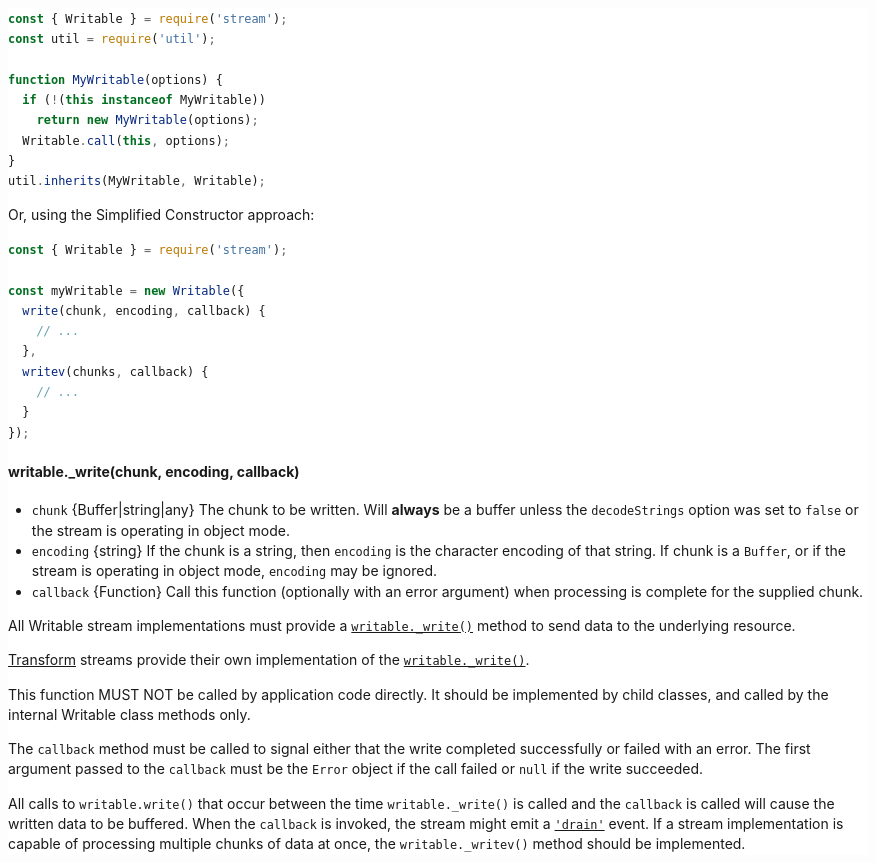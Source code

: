 ```js
const { Writable } = require('stream');
const util = require('util');

function MyWritable(options) {
  if (!(this instanceof MyWritable))
    return new MyWritable(options);
  Writable.call(this, options);
}
util.inherits(MyWritable, Writable);
```

Or, using the Simplified Constructor approach:

```js
const { Writable } = require('stream');

const myWritable = new Writable({
  write(chunk, encoding, callback) {
    // ...
  },
  writev(chunks, callback) {
    // ...
  }
});
```

#### writable.\_write(chunk, encoding, callback)

* `chunk` {Buffer|string|any} The chunk to be written. Will **always**
  be a buffer unless the `decodeStrings` option was set to `false`
  or the stream is operating in object mode.
* `encoding` {string} If the chunk is a string, then `encoding` is the
  character encoding of that string. If chunk is a `Buffer`, or if the
  stream is operating in object mode, `encoding` may be ignored.
* `callback` {Function} Call this function (optionally with an error
  argument) when processing is complete for the supplied chunk.

All Writable stream implementations must provide a
[`writable._write()`][stream-_write] method to send data to the underlying
resource.

[Transform][] streams provide their own implementation of the
[`writable._write()`][stream-_write].

This function MUST NOT be called by application code directly. It should be
implemented by child classes, and called by the internal Writable class methods
only.

The `callback` method must be called to signal either that the write completed
successfully or failed with an error. The first argument passed to the
`callback` must be the `Error` object if the call failed or `null` if the
write succeeded.

All calls to `writable.write()` that occur between the time `writable._write()`
is called and the `callback` is called will cause the written data to be
buffered. When the `callback` is invoked, the stream might emit a [`'drain'`][]
event. If a stream implementation is capable of processing multiple chunks of
data at once, the `writable._writev()` method should be implemented.


[`'data'`]: #stream_event_data
[`'drain'`]: #stream_event_drain
[`'end'`]: #stream_event_end
[`'finish'`]: #stream_event_finish
[`'readable'`]: #stream_event_readable
[`EventEmitter`]: events.html#events_class_eventemitter
[`Symbol.hasInstance`]: https://developer.mozilla.org/en-US/docs/Web/JavaScript/Reference/Global_Objects/Symbol/hasInstance
[`fs.createReadStream()`]: fs.html#fs_fs_createreadstream_path_options
[`fs.createWriteStream()`]: fs.html#fs_fs_createwritestream_path_options
[`net.Socket`]: net.html#net_class_net_socket
[`process.stderr`]: process.html#process_process_stderr
[`process.stdin`]: process.html#process_process_stdin
[`process.stdout`]: process.html#process_process_stdout
[`stream.cork()`]: #stream_writable_cork
[`stream.pipe()`]: #stream_readable_pipe_destination_options
[`stream.uncork()`]: #stream_writable_uncork
[`stream.unpipe()`]: #stream_readable_unpipe_destination
[`stream.wrap()`]: #stream_readable_wrap_stream
[`readable.push('')`]: #stream_readable_push
[`writable.cork()`]: #stream_writable_cork
[`writable.uncork()`]: #stream_writable_uncork
[`zlib.createDeflate()`]: zlib.html#zlib_zlib_createdeflate_options
[API for Stream Consumers]: #stream_api_for_stream_consumers
[API for Stream Implementers]: #stream_api_for_stream_implementers
[Compatibility]: #stream_compatibility_with_older_node_js_versions
[Duplex]: #stream_class_stream_duplex
[HTTP requests, on the client]: http.html#http_class_http_clientrequest
[HTTP responses, on the server]: http.html#http_class_http_serverresponse
[Readable]: #stream_class_stream_readable
[TCP sockets]: net.html#net_class_net_socket
[Transform]: #stream_class_stream_transform
[Writable]: #stream_class_stream_writable
[child process stdin]: child_process.html#child_process_subprocess_stdin
[child process stdout and stderr]: child_process.html#child_process_subprocess_stdout
[crypto]: crypto.html
[fs read streams]: fs.html#fs_class_fs_readstream
[fs write streams]: fs.html#fs_class_fs_writestream
[http-incoming-message]: http.html#http_class_http_incomingmessage
[zlib]: zlib.html
[hwm-gotcha]: #stream_highwatermark_discrepancy_after_calling_readable_setencoding
[stream-_flush]: #stream_transform_flush_callback
[stream-_read]: #stream_readable_read_size_1
[stream-_transform]: #stream_transform_transform_chunk_encoding_callback
[stream-_write]: #stream_writable_write_chunk_encoding_callback_1
[stream-_writev]: #stream_writable_writev_chunks_callback
[stream-_final]: #stream_writable_final_callback
[stream-end]: #stream_writable_end_chunk_encoding_callback
[stream-pause]: #stream_readable_pause
[stream-push]: #stream_readable_push_chunk_encoding
[stream-read]: #stream_readable_read_size
[stream-resume]: #stream_readable_resume
[stream-write]: #stream_writable_write_chunk_encoding_callback
[readable-_destroy]: #stream_readable_destroy_err_callback
[readable-destroy]: #stream_readable_destroy_error
[writable-_destroy]: #stream_writable_destroy_err_callback
[writable-destroy]: #stream_writable_destroy_error
[async-iterator]: https://github.com/tc39/proposal-async-iteration